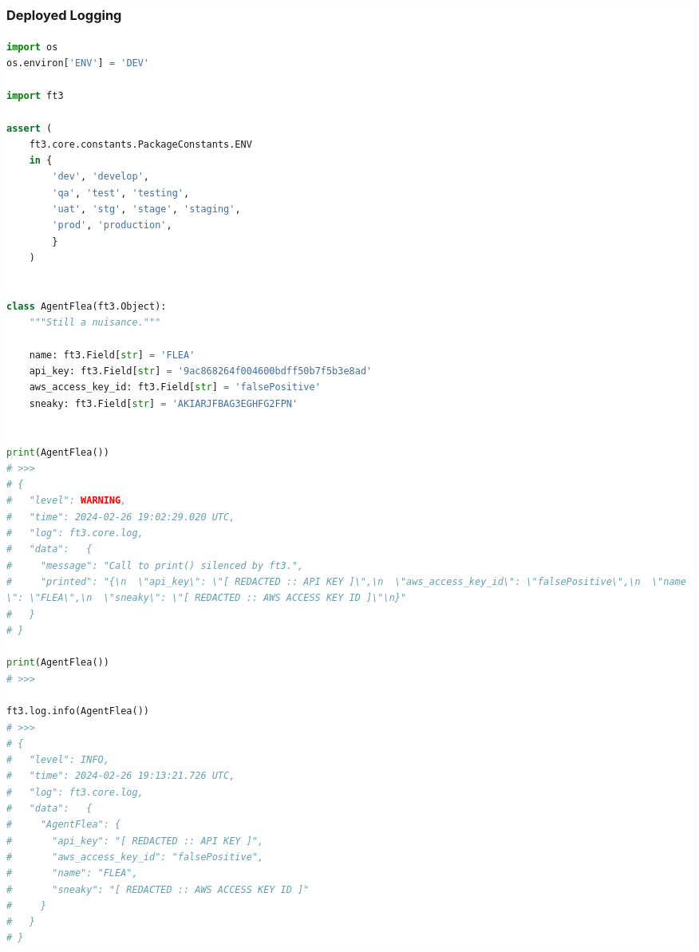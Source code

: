 ### Deployed Logging

```py
import os
os.environ['ENV'] = 'DEV'

import ft3

assert (
    ft3.core.constants.PackageConstants.ENV
    in {
        'dev', 'develop',
        'qa', 'test', 'testing',
        'uat', 'stg', 'stage', 'staging',
        'prod', 'production',
        }
    )


class AgentFlea(ft3.Object):
    """Still a nuisance."""

    name: ft3.Field[str] = 'FLEA'
    api_key: ft3.Field[str] = '9ac868264f004600bdff50b7f5b3e8ad'
    aws_access_key_id: ft3.Field[str] = 'falsePositive'
    sneaky: ft3.Field[str] = 'AKIARJFBAG3EGHFG2FPN'


print(AgentFlea())
# >>>
# {
#   "level": WARNING,
#   "time": 2024-02-26 19:02:29.020 UTC,
#   "log": ft3.core.log,
#   "data":   {
#     "message": "Call to print() silenced by ft3.",
#     "printed": "{\n  \"api_key\": \"[ REDACTED :: API KEY ]\",\n  \"aws_access_key_id\": \"falsePositive\",\n  \"name\": \"FLEA\",\n  \"sneaky\": \"[ REDACTED :: AWS ACCESS KEY ID ]\"\n}"
#   }
# }

print(AgentFlea())
# >>>

ft3.log.info(AgentFlea())
# >>>
# {
#   "level": INFO,
#   "time": 2024-02-26 19:13:21.726 UTC,
#   "log": ft3.core.log,
#   "data":   {
#     "AgentFlea": {
#       "api_key": "[ REDACTED :: API KEY ]",
#       "aws_access_key_id": "falsePositive",
#       "name": "FLEA",
#       "sneaky": "[ REDACTED :: AWS ACCESS KEY ID ]"
#     }
#   }
# }

```
